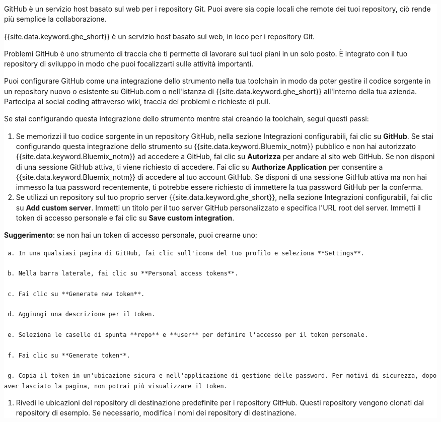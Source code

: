 GitHub è un servizio host basato sul web per i repository Git. Puoi avere sia copie locali che remote dei tuoi repository, ciò rende più semplice la collaborazione.

{{site.data.keyword.ghe_short}} è un servizio host basato sul web, in loco per i repository Git.

Problemi GitHub è uno strumento di traccia che ti permette di lavorare sui tuoi piani in un solo posto. È integrato con il tuo repository di sviluppo in modo che puoi focalizzarti sulle attività importanti.

Puoi configurare GitHub come una integrazione dello strumento nella tua toolchain in modo da poter gestire il codice sorgente in un repository nuovo o esistente su GitHub.com o nell'istanza di {{site.data.keyword.ghe_short}} all'interno della tua azienda. Partecipa al social coding attraverso wiki, traccia dei problemi e richieste di pull.

Se stai configurando questa integrazione dello strumento mentre stai creando la toolchain, segui questi passi:

1. Se memorizzi il tuo codice sorgente in un repository GitHub, nella sezione Integrazioni configurabili, fai clic su **GitHub**. Se stai configurando questa integrazione dello strumento su {{site.data.keyword.Bluemix_notm}} pubblico e non hai autorizzato {{site.data.keyword.Bluemix_notm}} ad accedere a GitHub, fai clic su **Autorizza** per andare al sito web GitHub. Se non disponi di una sessione GitHub attiva, ti viene richiesto di accedere. Fai clic su **Authorize Application** per consentire a {{site.data.keyword.Bluemix_notm}} di accedere al tuo account GitHub. Se disponi di una sessione GitHub attiva ma non hai immesso la tua password recentemente, ti potrebbe essere richiesto di immettere la tua password GitHub per la conferma.
1. Se utilizzi un repository sul tuo proprio server {{site.data.keyword.ghe_short}}, nella sezione Integrazioni configurabili, fai clic su **Add custom server**. Immetti un titolo per il tuo server GitHub personalizzato e specifica l'URL root del server. Immetti il token di accesso personale e fai clic su **Save custom integration**. 
 
  **Suggerimento**: se non hai un token di accesso personale, puoi crearne uno:
  
     a. In una qualsiasi pagina di GitHub, fai clic sull'icona del tuo profilo e seleziona **Settings**.
   
     b. Nella barra laterale, fai clic su **Personal access tokens**. 
   
     c. Fai clic su **Generate new token**.
   
     d. Aggiungi una descrizione per il token.
     
     e. Seleziona le caselle di spunta **repo** e **user** per definire l'accesso per il token personale.
     
     f. Fai clic su **Generate token**.
   
     g. Copia il token in un'ubicazione sicura e nell'applicazione di gestione delle password. Per motivi di sicurezza, dopo aver lasciato la pagina, non potrai più visualizzare il token.

1. Rivedi le ubicazioni del repository di destinazione predefinite per i repository GitHub. Questi repository vengono clonati dai repository di esempio. Se necessario, modifica i nomi dei repository di destinazione.